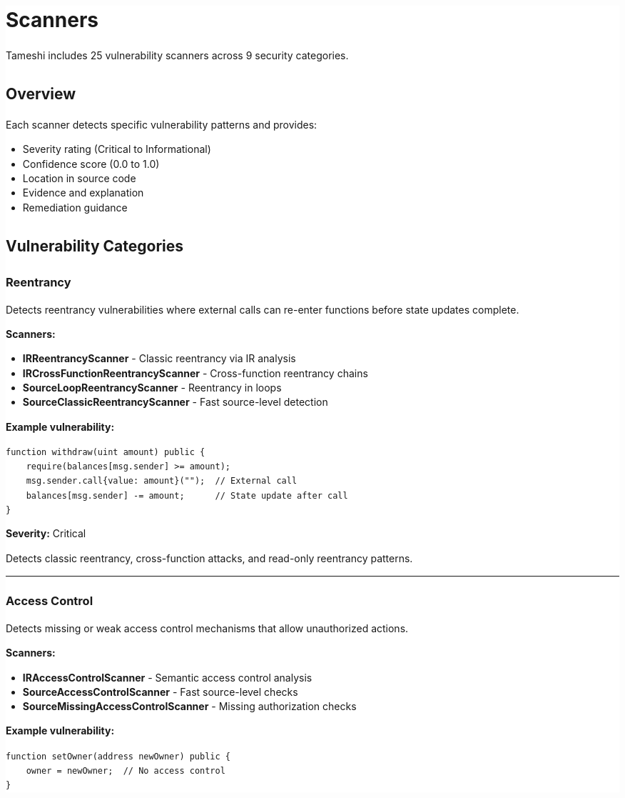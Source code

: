 # Scanners

Tameshi includes 25 vulnerability scanners across 9 security categories.

## Overview

Each scanner detects specific vulnerability patterns and provides:

- Severity rating (Critical to Informational)
- Confidence score (0.0 to 1.0)
- Location in source code
- Evidence and explanation
- Remediation guidance

## Vulnerability Categories

### Reentrancy

Detects reentrancy vulnerabilities where external calls can re-enter functions before state updates complete.

**Scanners:**
- **IRReentrancyScanner** - Classic reentrancy via IR analysis
- **IRCrossFunctionReentrancyScanner** - Cross-function reentrancy chains
- **SourceLoopReentrancyScanner** - Reentrancy in loops
- **SourceClassicReentrancyScanner** - Fast source-level detection

**Example vulnerability:**
```solidity
function withdraw(uint amount) public {
    require(balances[msg.sender] >= amount);
    msg.sender.call{value: amount}("");  // External call
    balances[msg.sender] -= amount;      // State update after call
}
```

**Severity:** Critical

Detects classic reentrancy, cross-function attacks, and read-only reentrancy patterns.

---

### Access Control

Detects missing or weak access control mechanisms that allow unauthorized actions.

**Scanners:**
- **IRAccessControlScanner** - Semantic access control analysis
- **SourceAccessControlScanner** - Fast source-level checks
- **SourceMissingAccessControlScanner** - Missing authorization checks

**Example vulnerability:**
```solidity
function setOwner(address newOwner) public {
    owner = newOwner;  // No access control
}
```
